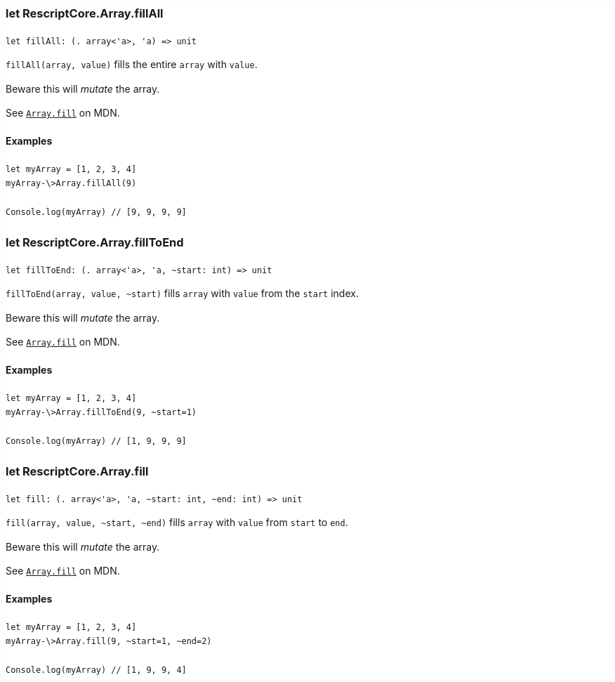 ### let RescriptCore.Array.fillAll

```rescript
let fillAll: (. array<'a>, 'a) => unit
```

`fillAll(array, value)` fills the entire `array` with `value`.

Beware this will *mutate* the array.

See [`Array.fill`](https://developer.mozilla.org/en-US/docs/Web/JavaScript/Reference/Global_Objects/Array/fill) on MDN.

#### Examples
```rescript
let myArray = [1, 2, 3, 4]
myArray-\>Array.fillAll(9)

Console.log(myArray) // [9, 9, 9, 9]
```

### let RescriptCore.Array.fillToEnd

```rescript
let fillToEnd: (. array<'a>, 'a, ~start: int) => unit
```

`fillToEnd(array, value, ~start)` fills `array` with `value` from the `start` index.

Beware this will *mutate* the array.

See [`Array.fill`](https://developer.mozilla.org/en-US/docs/Web/JavaScript/Reference/Global_Objects/Array/fill) on MDN.

#### Examples
```rescript
let myArray = [1, 2, 3, 4]
myArray-\>Array.fillToEnd(9, ~start=1)

Console.log(myArray) // [1, 9, 9, 9]
```

### let RescriptCore.Array.fill

```rescript
let fill: (. array<'a>, 'a, ~start: int, ~end: int) => unit
```

`fill(array, value, ~start, ~end)` fills `array` with `value` from `start` to `end`.

Beware this will *mutate* the array.

See [`Array.fill`](https://developer.mozilla.org/en-US/docs/Web/JavaScript/Reference/Global_Objects/Array/fill) on MDN.

#### Examples
```rescript
let myArray = [1, 2, 3, 4]
myArray-\>Array.fill(9, ~start=1, ~end=2)

Console.log(myArray) // [1, 9, 9, 4]
```
